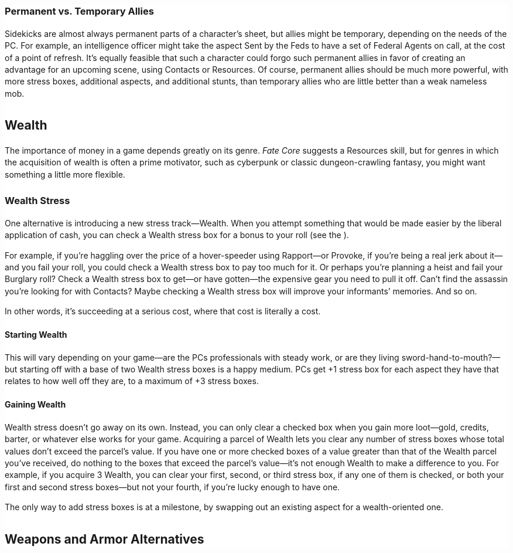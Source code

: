 ### Permanent vs. Temporary Allies

Sidekicks are almost always permanent parts of a character’s sheet, but allies might be temporary, depending on the needs of the PC. For example, an intelligence officer might take the aspect Sent by the Feds to have a set of Federal Agents on call, at the cost of a point of refresh. It’s equally feasible that such a character could forgo such permanent allies in favor of creating an advantage for an upcoming scene, using Contacts or Resources. Of course, permanent allies should be much more powerful, with more stress boxes, additional aspects, and additional stunts, than temporary allies who are little better than a weak nameless mob.

## Wealth

The importance of money in a game depends greatly on its genre. <em>Fate Core</em> suggests a Resources skill, but for genres in which the acquisition of wealth is often a prime motivator, such as cyberpunk or classic dungeon-crawling fantasy, you might want something a little more flexible.

### Wealth Stress

One alternative is introducing a new stress track—Wealth. When you attempt something that would be made easier by the liberal application of cash, you can check a Wealth stress box for a bonus to your roll (see the ).

For example, if you’re haggling over the price of a hover-speeder using Rapport—or Provoke, if you’re being a real jerk about it—and you fail your roll, you could check a Wealth stress box to pay too much for it. Or perhaps you’re planning a heist and fail your Burglary roll? Check a Wealth stress box to get—or have gotten—the expensive gear you need to pull it off. Can’t find the assassin you’re looking for with Contacts? Maybe checking a Wealth stress box will improve your informants’ memories. And so on.

In other words, it’s succeeding at a serious cost, where that cost is literally a cost.

#### Starting Wealth

This will vary depending on your game—are the PCs professionals with steady work, or are they living sword-hand-to-mouth?—but starting off with a base of two Wealth stress boxes is a happy medium. PCs get +1 stress box for each aspect they have that relates to how well off they are, to a maximum of +3 stress boxes.

#### Gaining Wealth

Wealth stress doesn’t go away on its own. Instead, you can only clear a checked box when you gain more loot—gold, credits, barter, or whatever else works for your game. Acquiring a parcel of Wealth lets you clear any number of stress boxes whose total values don’t exceed the parcel’s value. If you have one or more checked boxes of a value greater than that of the Wealth parcel you’ve received, do nothing to the boxes that exceed the parcel’s value—it’s not enough Wealth to make a difference to you. For example, if you acquire 3 Wealth, you can clear your first, second, or third stress box, if any one of them is checked, or both your first and second stress boxes—but not your fourth, if you’re lucky enough to have one.

The only way to add stress boxes is at a milestone, by swapping out an existing aspect for a wealth-oriented one.

## Weapons and Armor Alternatives
